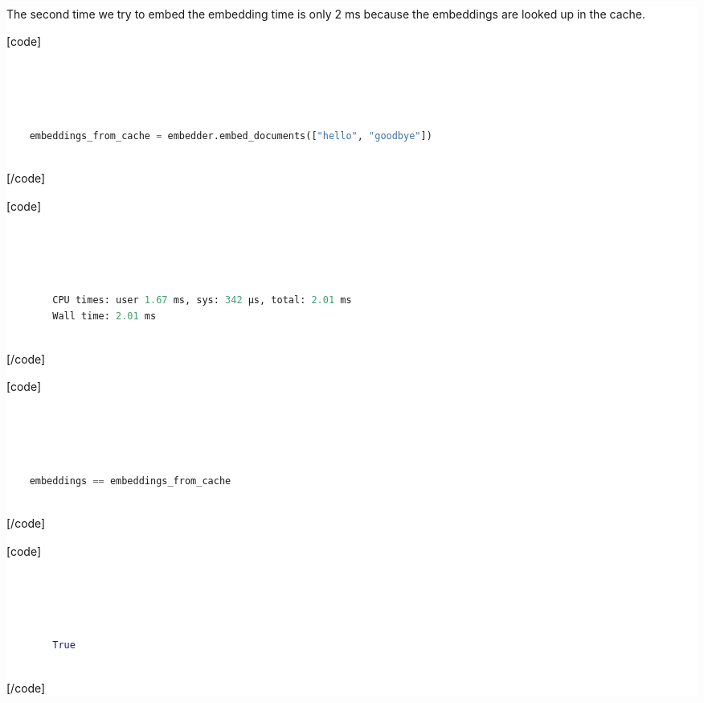 
The second time we try to embed the embedding time is only 2 ms because the embeddings are looked up in the cache.

[code]
```python




    embeddings_from_cache = embedder.embed_documents(["hello", "goodbye"])  
    


```
[/code]


[code]
```python




        CPU times: user 1.67 ms, sys: 342 µs, total: 2.01 ms  
        Wall time: 2.01 ms  
    


```
[/code]


[code]
```python




    embeddings == embeddings_from_cache  
    


```
[/code]


[code]
```python




        True  
    


```
[/code]
